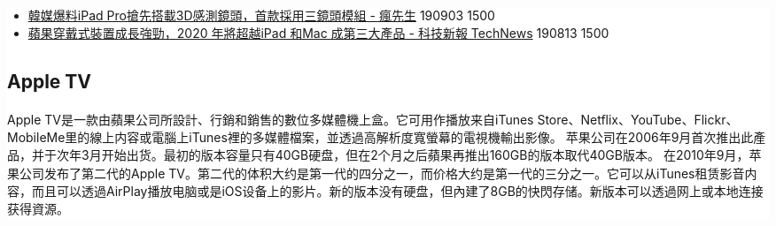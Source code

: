 - [韓媒爆料iPad Pro搶先搭載3D感測鏡頭，首款採用三鏡頭模組 - 瘋先生](https://mrmad.com.tw/2020-ipad-pro-rear-3d-sensing-time-of-flight "韓媒爆料iPad Pro搶先搭載3D感測鏡頭，首款採用三鏡頭模組 - 瘋先生") 190903 1500
- [蘋果穿戴式裝置成長強勁，2020 年將超越iPad 和Mac 成第三大產品 - 科技新報 TechNews](https://technews.tw/2019/08/13/apple-wearables-will-become-third-largest-product-category-in-the-end-of-2020/ "蘋果穿戴式裝置成長強勁，2020 年將超越iPad 和Mac 成第三大產品 - 科技新報 TechNews") 190813 1500

## Apple TV

Apple TV是一款由蘋果公司所設計、行銷和銷售的數位多媒體機上盒。它可用作播放来自iTunes Store、Netflix、YouTube、Flickr、MobileMe里的線上内容或電腦上iTunes裡的多媒體檔案，並透過高解析度寬螢幕的電視機輸出影像。
苹果公司在2006年9月首次推出此產品，并于次年3月开始出货。最初的版本容量只有40GB硬盘，但在2个月之后蘋果再推出160GB的版本取代40GB版本。
在2010年9月，苹果公司发布了第二代的Apple TV。第二代的体积大约是第一代的四分之一，而价格大约是第一代的三分之一。它可以从iTunes租赁影音内容，而且可以透過AirPlay播放电脑或是iOS设备上的影片。新的版本没有硬盘，但內建了8GB的快閃存储。新版本可以透過网上或本地连接获得資源。
